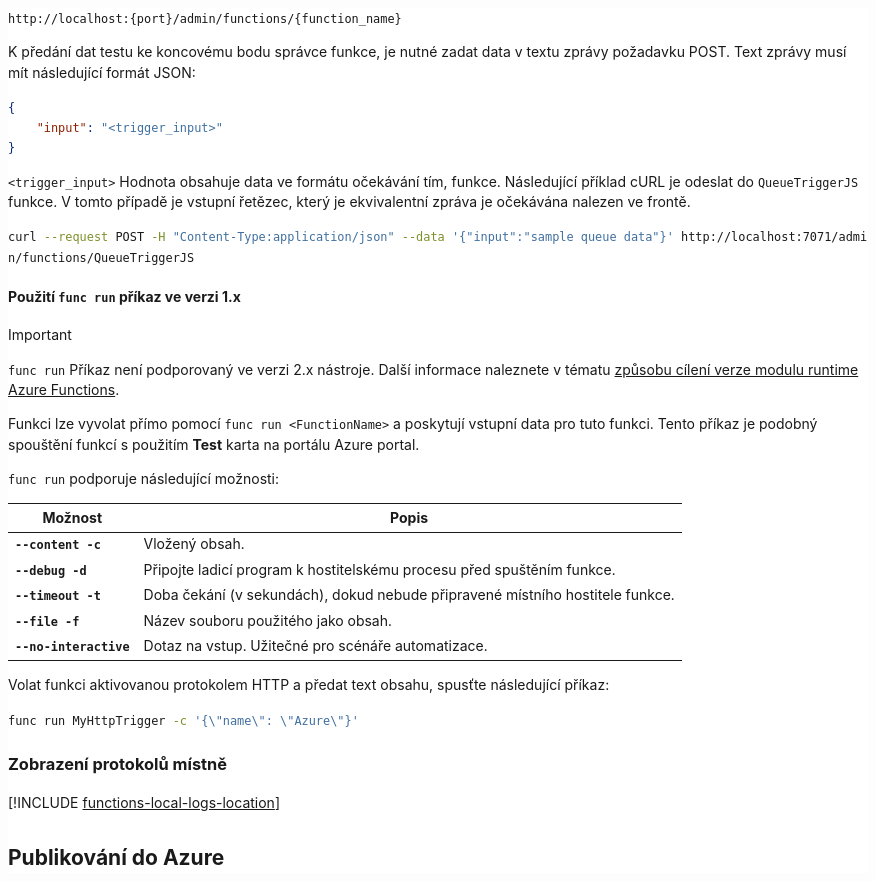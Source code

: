     http://localhost:{port}/admin/functions/{function_name}

K předání dat testu ke koncovému bodu správce funkce, je nutné zadat data v textu zprávy požadavku POST. Text zprávy musí mít následující formát JSON:

```JSON
{
    "input": "<trigger_input>"
}
```

`<trigger_input>` Hodnota obsahuje data ve formátu očekávání tím, funkce. Následující příklad cURL je odeslat do `QueueTriggerJS` funkce. V tomto případě je vstupní řetězec, který je ekvivalentní zpráva je očekávána nalezen ve frontě.

```bash
curl --request POST -H "Content-Type:application/json" --data '{"input":"sample queue data"}' http://localhost:7071/admin/functions/QueueTriggerJS
```

#### <a name="using-the-func-run-command-in-version-1x"></a>Použití `func run` příkaz ve verzi 1.x

>[!IMPORTANT]
> `func run` Příkaz není podporovaný ve verzi 2.x nástroje. Další informace naleznete v tématu [způsobu cílení verze modulu runtime Azure Functions](set-runtime-version.md).

Funkci lze vyvolat přímo pomocí `func run <FunctionName>` a poskytují vstupní data pro tuto funkci. Tento příkaz je podobný spouštění funkcí s použitím **Test** karta na portálu Azure portal.

`func run` podporuje následující možnosti:

| Možnost     | Popis                            |
| ------------ | -------------------------------------- |
| **`--content -c`** | Vložený obsah. |
| **`--debug -d`** | Připojte ladicí program k hostitelskému procesu před spuštěním funkce.|
| **`--timeout -t`** | Doba čekání (v sekundách), dokud nebude připravené místního hostitele funkce.|
| **`--file -f`** | Název souboru použitého jako obsah.|
| **`--no-interactive`** | Dotaz na vstup. Užitečné pro scénáře automatizace.|

Volat funkci aktivovanou protokolem HTTP a předat text obsahu, spusťte následující příkaz:

```bash
func run MyHttpTrigger -c '{\"name\": \"Azure\"}'
```

### <a name="viewing-log-files-locally"></a>Zobrazení protokolů místně

[!INCLUDE [functions-local-logs-location](../../includes/functions-local-logs-location.md)]

## <a name="publish"></a>Publikování do Azure


[Nástroje Azure Functions Core]: https://www.npmjs.com/package/azure-functions-core-tools
[Azure Portal]: https://portal.azure.com 
[Node.js]: https://docs.npmjs.com/getting-started/installing-node#osx-or-windows